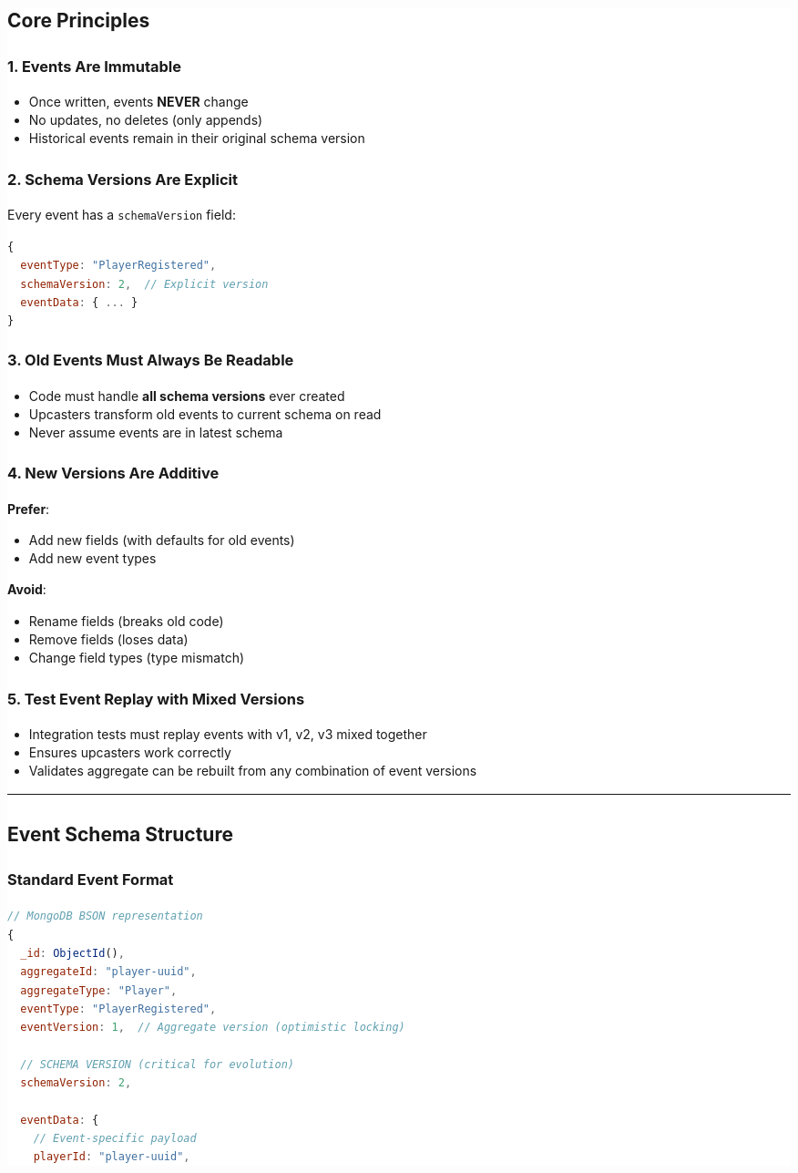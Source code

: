 
## Core Principles

### 1. **Events Are Immutable**

- Once written, events **NEVER** change
- No updates, no deletes (only appends)
- Historical events remain in their original schema version

### 2. **Schema Versions Are Explicit**

Every event has a `schemaVersion` field:

```javascript
{
  eventType: "PlayerRegistered",
  schemaVersion: 2,  // Explicit version
  eventData: { ... }
}
```

### 3. **Old Events Must Always Be Readable**

- Code must handle **all schema versions** ever created
- Upcasters transform old events to current schema on read
- Never assume events are in latest schema

### 4. **New Versions Are Additive**

**Prefer**:
- Add new fields (with defaults for old events)
- Add new event types

**Avoid**:
- Rename fields (breaks old code)
- Remove fields (loses data)
- Change field types (type mismatch)

### 5. **Test Event Replay with Mixed Versions**

- Integration tests must replay events with v1, v2, v3 mixed together
- Ensures upcasters work correctly
- Validates aggregate can be rebuilt from any combination of event versions

---

## Event Schema Structure

### Standard Event Format

```javascript
// MongoDB BSON representation
{
  _id: ObjectId(),
  aggregateId: "player-uuid",
  aggregateType: "Player",
  eventType: "PlayerRegistered",
  eventVersion: 1,  // Aggregate version (optimistic locking)

  // SCHEMA VERSION (critical for evolution)
  schemaVersion: 2,

  eventData: {
    // Event-specific payload
    playerId: "player-uuid",
```